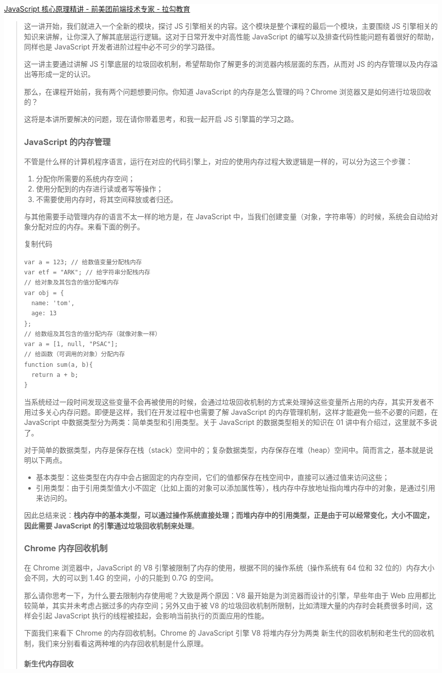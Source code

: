 [JavaScript 核心原理精讲 - 前美团前端技术专家 - 拉勾教育](https://kaiwu.lagou.com/course/courseInfo.htm?courseId=601#/detail/pc?id=6191)



> 这一讲开始，我们就进入一个全新的模块，探讨 JS 引擎相关的内容。这个模块是整个课程的最后一个模块，主要围绕 JS 引擎相关的知识来讲解，让你深入了解其底层运行逻辑。这对于日常开发中对高性能 JavaScript 的编写以及排查代码性能问题有着很好的帮助，同样也是 JavaScript 开发者进阶过程中必不可少的学习路径。
>
> 这一讲主要通过讲解 JS 引擎底层的垃圾回收机制，希望帮助你了解更多的浏览器内核层面的东西，从而对 JS 的内存管理以及内存溢出等形成一定的认识。
>
> 那么，在课程开始前，我有两个问题想要问你。你知道 JavaScript 的内存是怎么管理的吗？Chrome 浏览器又是如何进行垃圾回收的？
>
> 这将是本讲所要解决的问题，现在请你带着思考，和我一起开启 JS 引擎篇的学习之路。
>
> ### JavaScript 的内存管理
>
> 不管是什么样的计算机程序语言，运行在对应的代码引擎上，对应的使用内存过程大致逻辑是一样的，可以分为这三个步骤：
>
> 1. 分配你所需要的系统内存空间；
> 2. 使用分配到的内存进行读或者写等操作；
> 3. 不需要使用内存时，将其空间释放或者归还。
>
> 与其他需要手动管理内存的语言不太一样的地方是，在 JavaScript 中，当我们创建变量（对象，字符串等）的时候，系统会自动给对象分配对应的内存。来看下面的例子。
>
> 复制代码
>
> ```
> var a = 123; // 给数值变量分配栈内存
> var etf = "ARK"; // 给字符串分配栈内存
> // 给对象及其包含的值分配堆内存
> var obj = {
>   name: 'tom',
>   age: 13
> }; 
> // 给数组及其包含的值分配内存（就像对象一样）
> var a = [1, null, "PSAC"]; 
> // 给函数（可调用的对象）分配内存
> function sum(a, b){
>   return a + b;
> }
> ```
>
> 当系统经过一段时间发现这些变量不会再被使用的时候，会通过垃圾回收机制的方式来处理掉这些变量所占用的内存，其实开发者不用过多关心内存问题。即便是这样，我们在开发过程中也需要了解 JavaScript 的内存管理机制，这样才能避免一些不必要的问题，在 JavaScript 中数据类型分为两类：简单类型和引用类型。关于 JavaScript 的数据类型相关的知识在 01 讲中有介绍过，这里就不多说了。
>
> 对于简单的数据类型，内存是保存在栈（stack）空间中的；复杂数据类型，内存保存在堆（heap）空间中。简而言之，基本就是说明以下两点。
>
> - 基本类型：这些类型在内存中会占据固定的内存空间，它们的值都保存在栈空间中，直接可以通过值来访问这些；
> - 引用类型：由于引用类型值大小不固定（比如上面的对象可以添加属性等），栈内存中存放地址指向堆内存中的对象，是通过引用来访问的。
>
> 因此总结来说：**栈内存中的基本类型，可以通过操作系统直接处理；而堆内存中的引用类型，正是由于可以经常变化，大小不固定，因此需要 JavaScript 的引擎通过垃圾回收机制来处理**。
>
> ### Chrome 内存回收机制
>
> 在 Chrome 浏览器中，JavaScript 的 V8 引擎被限制了内存的使用，根据不同的操作系统（操作系统有 64 位和 32 位的）内存大小会不同，大的可以到 1.4G 的空间，小的只能到 0.7G 的空间。
>
> 那么请你思考一下，为什么要去限制内存使用呢？大致是两个原因：V8 最开始是为浏览器而设计的引擎，早些年由于 Web 应用都比较简单，其实并未考虑占据过多的内存空间；另外又由于被 V8 的垃圾回收机制所限制，比如清理大量的内存时会耗费很多时间，这样会引起 JavaScript 执行的线程被挂起，会影响当前执行的页面应用的性能。
>
> 下面我们来看下 Chrome 的内存回收机制。Chrome 的 JavaScript 引擎 V8 将堆内存分为两类 新生代的回收机制和老生代的回收机制，我们来分别看看这两种堆的内存回收机制是什么原理。
>
> #### 新生代内存回收